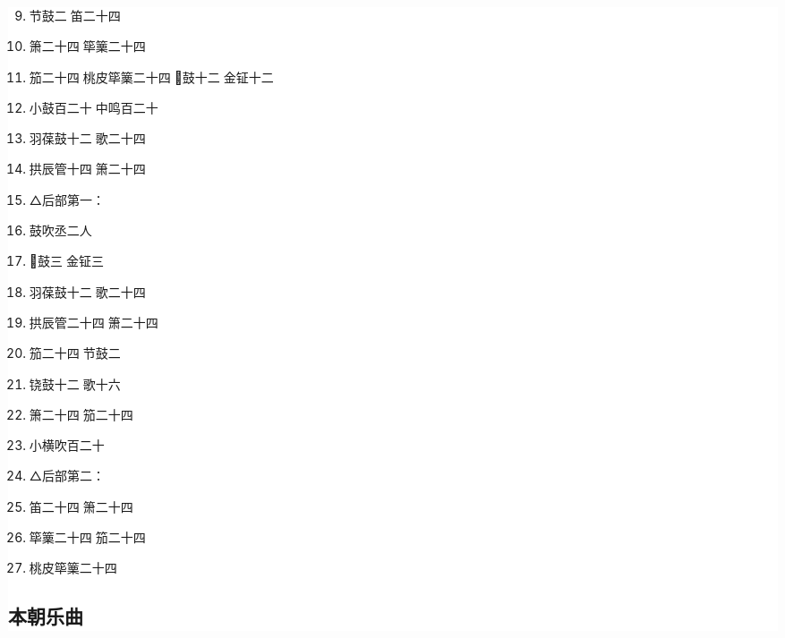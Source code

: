 9. <span id="志第二十_乐上-鼓吹乐-9"></span>
节鼓二 笛二十四

10. <span id="志第二十_乐上-鼓吹乐-10"></span>
箫二十四 筚篥二十四

11. <span id="志第二十_乐上-鼓吹乐-11"></span>
笳二十四 桃皮筚篥二十四 鼓十二 金钲十二

12. <span id="志第二十_乐上-鼓吹乐-12"></span>
小鼓百二十 中鸣百二十

13. <span id="志第二十_乐上-鼓吹乐-13"></span>
羽葆鼓十二 歌二十四

14. <span id="志第二十_乐上-鼓吹乐-14"></span>
拱辰管十四 箫二十四

15. <span id="志第二十_乐上-鼓吹乐-15"></span>
△后部第一：

16. <span id="志第二十_乐上-鼓吹乐-16"></span>
鼓吹丞二人

17. <span id="志第二十_乐上-鼓吹乐-17"></span>
鼓三 金钲三

18. <span id="志第二十_乐上-鼓吹乐-18"></span>
羽葆鼓十二 歌二十四

19. <span id="志第二十_乐上-鼓吹乐-19"></span>
拱辰管二十四 箫二十四

20. <span id="志第二十_乐上-鼓吹乐-20"></span>
笳二十四 节鼓二

21. <span id="志第二十_乐上-鼓吹乐-21"></span>
铙鼓十二 歌十六

22. <span id="志第二十_乐上-鼓吹乐-22"></span>
箫二十四 笳二十四

23. <span id="志第二十_乐上-鼓吹乐-23"></span>
小横吹百二十

24. <span id="志第二十_乐上-鼓吹乐-24"></span>
△后部第二：

25. <span id="志第二十_乐上-鼓吹乐-25"></span>
笛二十四 箫二十四

26. <span id="志第二十_乐上-鼓吹乐-26"></span>
筚篥二十四 笳二十四

27. <span id="志第二十_乐上-鼓吹乐-27"></span>
桃皮筚篥二十四

## 本朝乐曲
